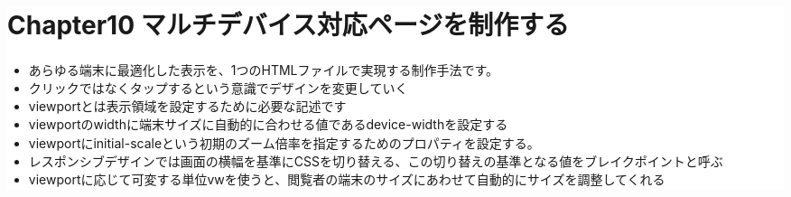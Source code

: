 # Chapter10 マルチデバイス対応ページを制作する

* あらゆる端末に最適化した表示を、1つのHTMLファイルで実現する制作手法です。
* クリックではなくタップするという意識でデザインを変更していく
* viewportとは表示領域を設定するために必要な記述です
* viewportのwidthに端末サイズに自動的に合わせる値であるdevice-widthを設定する
* viewportにinitial-scaleという初期のズーム倍率を指定するためのプロパティを設定する。
* レスポンシブデザインでは画面の横幅を基準にCSSを切り替える、この切り替えの基準となる値をブレイクポイントと呼ぶ
* viewportに応じて可変する単位vwを使うと、閲覧者の端末のサイズにあわせて自動的にサイズを調整してくれる
